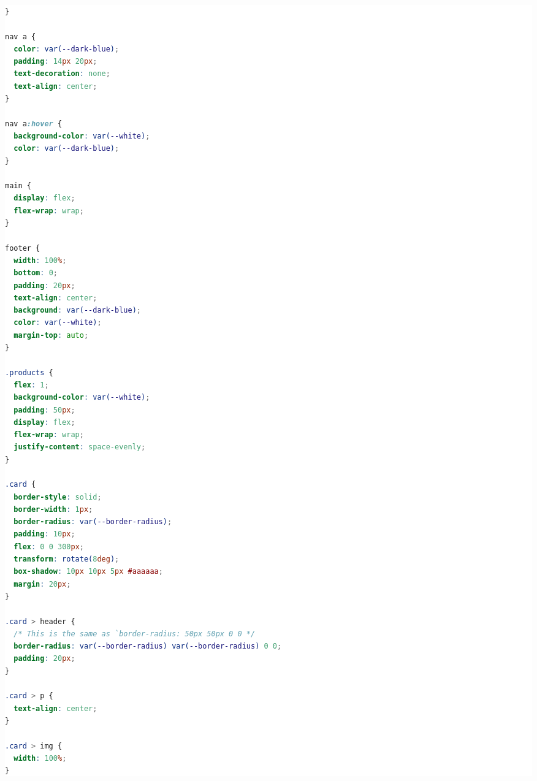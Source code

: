```css
}

nav a {
  color: var(--dark-blue);
  padding: 14px 20px;
  text-decoration: none;
  text-align: center;
}

nav a:hover {
  background-color: var(--white);
  color: var(--dark-blue);
}

main {
  display: flex;
  flex-wrap: wrap;
}

footer {
  width: 100%;
  bottom: 0;
  padding: 20px;
  text-align: center;
  background: var(--dark-blue);
  color: var(--white);
  margin-top: auto;
}

.products {
  flex: 1;
  background-color: var(--white);
  padding: 50px;
  display: flex;
  flex-wrap: wrap;
  justify-content: space-evenly;
}

.card {
  border-style: solid;
  border-width: 1px;
  border-radius: var(--border-radius);
  padding: 10px;
  flex: 0 0 300px;
  transform: rotate(8deg);
  box-shadow: 10px 10px 5px #aaaaaa;
  margin: 20px;
}

.card > header {
  /* This is the same as `border-radius: 50px 50px 0 0 */
  border-radius: var(--border-radius) var(--border-radius) 0 0;
  padding: 20px;
}

.card > p {
  text-align: center;
}

.card > img {
  width: 100%;
}

```